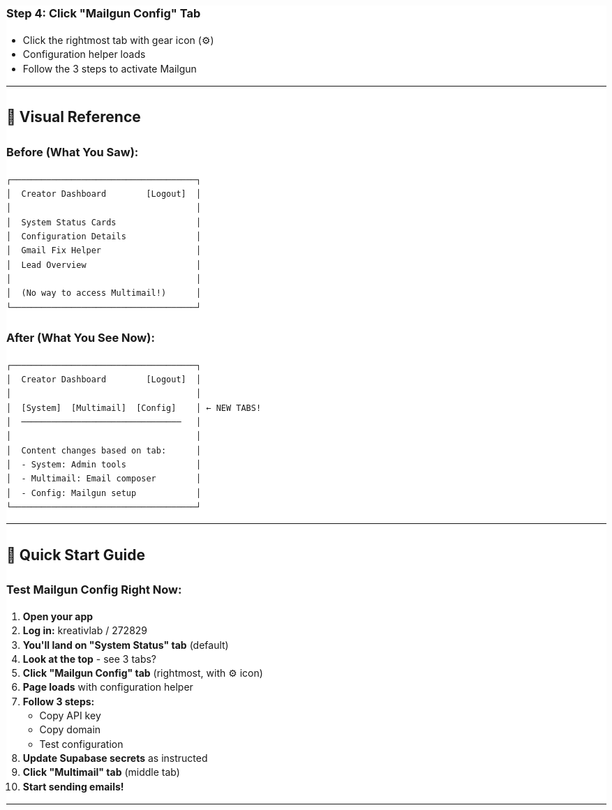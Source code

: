 ### Step 4: Click "Mailgun Config" Tab
- Click the rightmost tab with gear icon (⚙️)
- Configuration helper loads
- Follow the 3 steps to activate Mailgun

---

## 🎨 Visual Reference

### Before (What You Saw):
```
┌─────────────────────────────────────┐
│  Creator Dashboard        [Logout]  │
│                                     │
│  System Status Cards                │
│  Configuration Details              │
│  Gmail Fix Helper                   │
│  Lead Overview                      │
│                                     │
│  (No way to access Multimail!)      │
└─────────────────────────────────────┘
```

### After (What You See Now):
```
┌─────────────────────────────────────┐
│  Creator Dashboard        [Logout]  │
│                                     │
│  [System]  [Multimail]  [Config]    │ ← NEW TABS!
│  ────────────────────────────────   │
│                                     │
│  Content changes based on tab:      │
│  - System: Admin tools              │
│  - Multimail: Email composer        │
│  - Config: Mailgun setup            │
└─────────────────────────────────────┘
```

---

## 🚀 Quick Start Guide

### Test Mailgun Config Right Now:

1. **Open your app**
2. **Log in:** kreativlab / 272829
3. **You'll land on "System Status" tab** (default)
4. **Look at the top** - see 3 tabs?
5. **Click "Mailgun Config" tab** (rightmost, with ⚙️ icon)
6. **Page loads** with configuration helper
7. **Follow 3 steps:**
   - Copy API key
   - Copy domain
   - Test configuration
8. **Update Supabase secrets** as instructed
9. **Click "Multimail" tab** (middle tab)
10. **Start sending emails!**

---